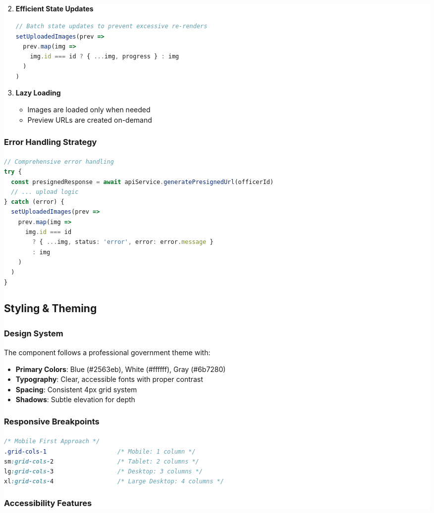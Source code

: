 2. **Efficient State Updates**
   ```typescript
   // Batch state updates to prevent excessive re-renders
   setUploadedImages(prev => 
     prev.map(img => 
       img.id === id ? { ...img, progress } : img
     )
   )
   ```

3. **Lazy Loading**
   - Images are loaded only when needed
   - Preview URLs are created on-demand

### Error Handling Strategy

```typescript
// Comprehensive error handling
try {
  const presignedResponse = await apiService.generatePresignedUrl(officerId)
  // ... upload logic
} catch (error) {
  setUploadedImages(prev => 
    prev.map(img => 
      img.id === id 
        ? { ...img, status: 'error', error: error.message }
        : img
    )
  )
}
```

## Styling & Theming

### Design System

The component follows a professional government theme with:

- **Primary Colors**: Blue (#2563eb), White (#ffffff), Gray (#6b7280)
- **Typography**: Clear, accessible fonts with proper contrast
- **Spacing**: Consistent 4px grid system
- **Shadows**: Subtle elevation for depth

### Responsive Breakpoints

```css
/* Mobile First Approach */
.grid-cols-1                    /* Mobile: 1 column */
sm:grid-cols-2                  /* Tablet: 2 columns */
lg:grid-cols-3                  /* Desktop: 3 columns */
xl:grid-cols-4                  /* Large Desktop: 4 columns */
```

### Accessibility Features
